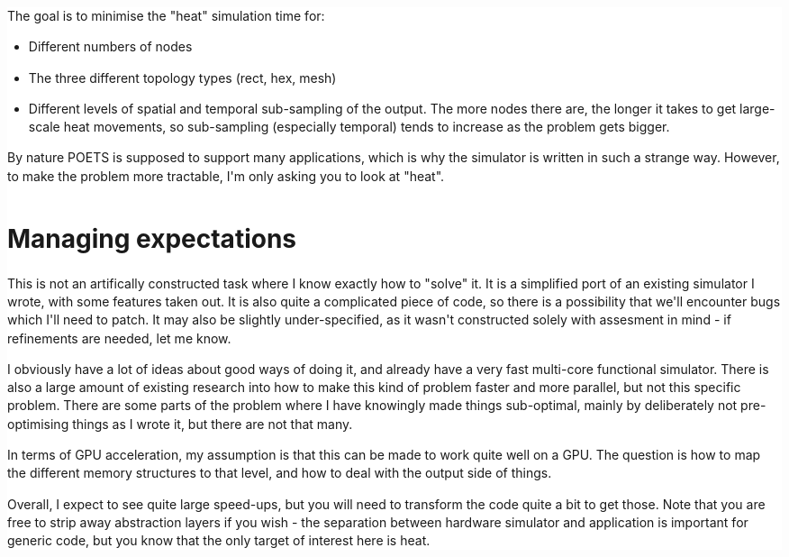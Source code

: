 The goal is to minimise the "heat" simulation time for:

- Different numbers of nodes

- The three different topology types (rect, hex, mesh)

- Different levels of spatial and temporal sub-sampling of the output.
  The more nodes there are, the longer it takes to get large-scale
  heat movements, so sub-sampling (especially temporal) tends to
  increase as the problem gets bigger.

By nature POETS is supposed to support many applications,
which is why the simulator is written in such a strange
way. However, to make the problem more tractable, I'm only
asking you to look at "heat".

Managing expectations
=====================

This is not an artifically constructed task where I know exactly
how to "solve" it. It is a simplified port of an existing simulator
I wrote, with some features taken out. It is also quite
a complicated piece of code, so there is a possibility that
we'll encounter bugs which I'll need to patch. It may also
be slightly under-specified, as it wasn't constructed solely
with assesment in mind - if refinements are needed, let me know.

I obviously have a lot of ideas about good
ways of doing it, and already have a very fast multi-core
functional simulator. There is also a large amount of existing research
into how to make this kind of problem faster and more parallel, but
not this specific problem. There are some
parts of the problem where I have knowingly made things sub-optimal,
mainly by deliberately not pre-optimising things as I wrote it,
but there are not that many.

In terms of GPU acceleration, my assumption is that this can be
made to work quite well on a GPU. The question is how to map
the different memory structures to that level, and how to deal
with the output side of things.

Overall, I expect to see quite large speed-ups, but you
will need to transform the code quite a bit to get those.
Note that you are free to strip away abstraction layers
if you wish - the separation between hardware simulator
and application is important for generic code, but you
know that the only target of interest here is heat.
